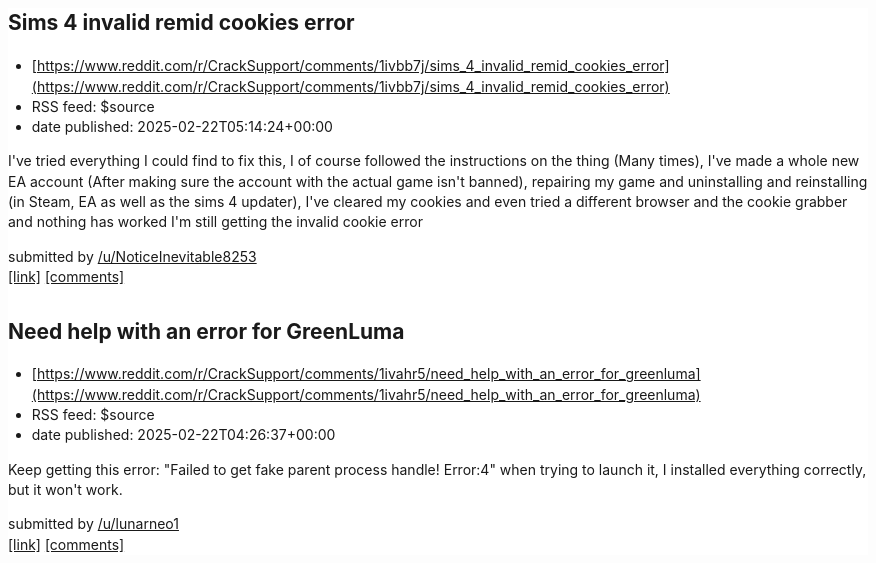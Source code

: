 ## Sims 4 invalid remid cookies error
 - [https://www.reddit.com/r/CrackSupport/comments/1ivbb7j/sims_4_invalid_remid_cookies_error](https://www.reddit.com/r/CrackSupport/comments/1ivbb7j/sims_4_invalid_remid_cookies_error)
 - RSS feed: $source
 - date published: 2025-02-22T05:14:24+00:00

<div class="md"><p>I&#39;ve tried everything I could find to fix this, I of course followed the instructions on the thing (Many times), I&#39;ve made a whole new EA account (After making sure the account with the actual game isn&#39;t banned), repairing my game and uninstalling and reinstalling (in Steam, EA as well as the sims 4 updater), I&#39;ve cleared my cookies and even tried a different browser and the cookie grabber and nothing has worked I&#39;m still getting the invalid cookie error </p> </div> &#32; submitted by &#32; <a href="https://www.reddit.com/user/NoticeInevitable8253"> /u/NoticeInevitable8253 </a> <br/> <span><a href="https://www.reddit.com/r/CrackSupport/comments/1ivbb7j/sims_4_invalid_remid_cookies_error/">[link]</a></span> &#32; <span><a href="https://www.reddit.com/r/CrackSupport/comments/1ivbb7j/sims_4_invalid_remid_cookies_error/">[comments]</a></span>

## Need help with an error for GreenLuma
 - [https://www.reddit.com/r/CrackSupport/comments/1ivahr5/need_help_with_an_error_for_greenluma](https://www.reddit.com/r/CrackSupport/comments/1ivahr5/need_help_with_an_error_for_greenluma)
 - RSS feed: $source
 - date published: 2025-02-22T04:26:37+00:00

<div class="md"><p>Keep getting this error: &quot;Failed to get fake parent process handle! Error:4&quot; when trying to launch it, I installed everything correctly, but it won&#39;t work.</p> </div> &#32; submitted by &#32; <a href="https://www.reddit.com/user/lunarneo1"> /u/lunarneo1 </a> <br/> <span><a href="https://www.reddit.com/r/CrackSupport/comments/1ivahr5/need_help_with_an_error_for_greenluma/">[link]</a></span> &#32; <span><a href="https://www.reddit.com/r/CrackSupport/comments/1ivahr5/need_help_with_an_error_for_greenluma/">[comments]</a></span>

